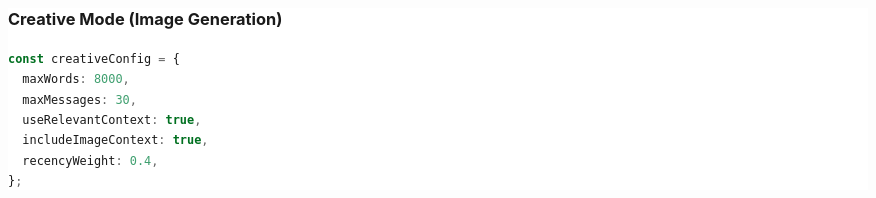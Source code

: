 ### Creative Mode (Image Generation)

```typescript
const creativeConfig = {
  maxWords: 8000,
  maxMessages: 30,
  useRelevantContext: true,
  includeImageContext: true,
  recencyWeight: 0.4,
};
```

